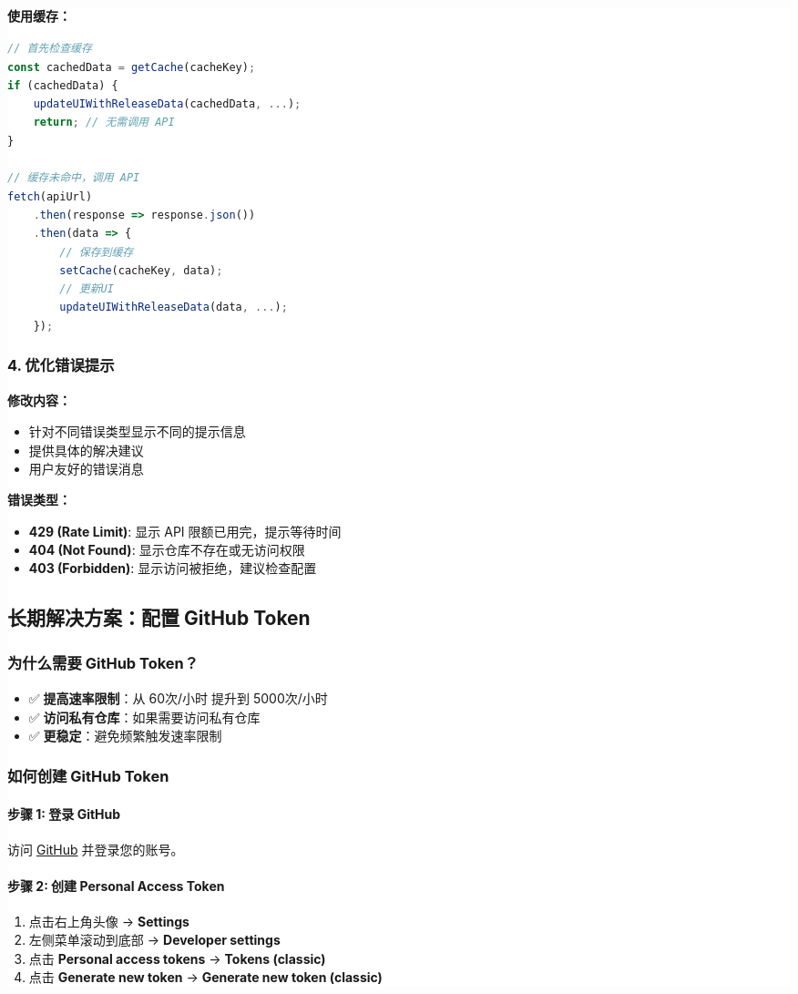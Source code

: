 **使用缓存：**
```javascript
// 首先检查缓存
const cachedData = getCache(cacheKey);
if (cachedData) {
    updateUIWithReleaseData(cachedData, ...);
    return; // 无需调用 API
}

// 缓存未命中，调用 API
fetch(apiUrl)
    .then(response => response.json())
    .then(data => {
        // 保存到缓存
        setCache(cacheKey, data);
        // 更新UI
        updateUIWithReleaseData(data, ...);
    });
```

### 4. 优化错误提示

**修改内容：**
- 针对不同错误类型显示不同的提示信息
- 提供具体的解决建议
- 用户友好的错误消息

**错误类型：**
- **429 (Rate Limit)**: 显示 API 限额已用完，提示等待时间
- **404 (Not Found)**: 显示仓库不存在或无访问权限
- **403 (Forbidden)**: 显示访问被拒绝，建议检查配置

## 长期解决方案：配置 GitHub Token

### 为什么需要 GitHub Token？

- ✅ **提高速率限制**：从 60次/小时 提升到 5000次/小时
- ✅ **访问私有仓库**：如果需要访问私有仓库
- ✅ **更稳定**：避免频繁触发速率限制

### 如何创建 GitHub Token

#### 步骤 1: 登录 GitHub

访问 [GitHub](https://github.com) 并登录您的账号。

#### 步骤 2: 创建 Personal Access Token

1. 点击右上角头像 → **Settings**
2. 左侧菜单滚动到底部 → **Developer settings**
3. 点击 **Personal access tokens** → **Tokens (classic)**
4. 点击 **Generate new token** → **Generate new token (classic)**
